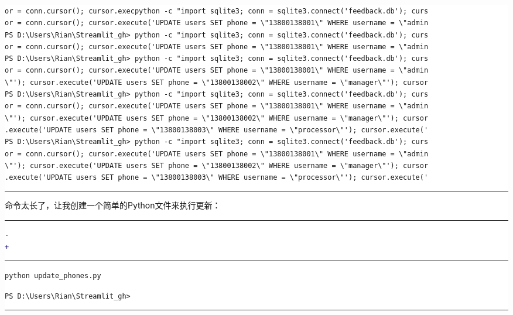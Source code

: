 ```
or = conn.cursor(); cursor.execpython -c "import sqlite3; conn = sqlite3.connect('feedback.db'); curs
or = conn.cursor(); cursor.execute('UPDATE users SET phone = \"13800138001\" WHERE username = \"admin
PS D:\Users\Rian\Streamlit_gh> python -c "import sqlite3; conn = sqlite3.connect('feedback.db'); curs
or = conn.cursor(); cursor.execute('UPDATE users SET phone = \"13800138001\" WHERE username = \"admin
PS D:\Users\Rian\Streamlit_gh> python -c "import sqlite3; conn = sqlite3.connect('feedback.db'); curs
or = conn.cursor(); cursor.execute('UPDATE users SET phone = \"13800138001\" WHERE username = \"admin
\"'); cursor.execute('UPDATE users SET phone = \"13800138002\" WHERE username = \"manager\"'); cursor
PS D:\Users\Rian\Streamlit_gh> python -c "import sqlite3; conn = sqlite3.connect('feedback.db'); curs
or = conn.cursor(); cursor.execute('UPDATE users SET phone = \"13800138001\" WHERE username = \"admin
\"'); cursor.execute('UPDATE users SET phone = \"13800138002\" WHERE username = \"manager\"'); cursor
.execute('UPDATE users SET phone = \"13800138003\" WHERE username = \"processor\"'); cursor.execute('
PS D:\Users\Rian\Streamlit_gh> python -c "import sqlite3; conn = sqlite3.connect('feedback.db'); curs
or = conn.cursor(); cursor.execute('UPDATE users SET phone = \"13800138001\" WHERE username = \"admin
\"'); cursor.execute('UPDATE users SET phone = \"13800138002\" WHERE username = \"manager\"'); cursor
.execute('UPDATE users SET phone = \"13800138003\" WHERE username = \"processor\"'); cursor.execute('

```

---

命令太长了，让我创建一个简单的Python文件来执行更新：


---

```diff
- 
+  
```

---

```bash
python update_phones.py
```

```
PS D:\Users\Rian\Streamlit_gh>

```

---